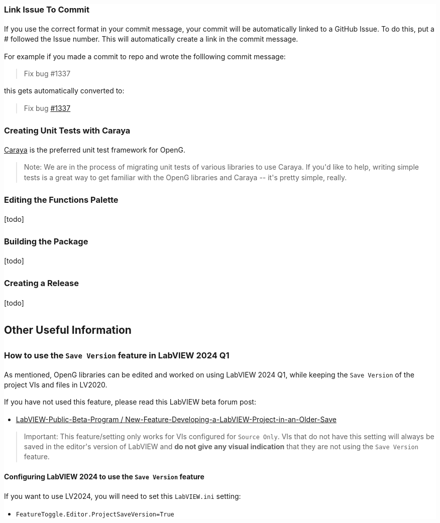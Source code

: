 ### Link Issue To Commit

If you use the correct format in your commit message, your commit will be automatically linked to a GitHub Issue. To do this, put a # followed the Issue number. This will automatically create a link in the commit message.

For example if you made a commit to repo and wrote the folllowing commit message:

> Fix bug #1337

this gets automatically converted to:

> Fix bug [#1337](https://www.github.com/vipm-io/OpenG-Tookit/issues/3)


### Creating Unit Tests with Caraya

[Caraya](https://www.vipm.io/package/jki_lib_caraya/) is the preferred unit test framework for OpenG. 

> Note: We are in the process of migrating unit tests of various libraries to use Caraya. If you'd like to help, writing simple tests is a great way to get familiar with the OpenG libraries and Caraya -- it's pretty simple, really.

### Editing the Functions Palette
[todo]

### Building the Package
[todo]

### Creating a Release
[todo]

## Other Useful Information

### How to use the `Save Version` feature in LabVIEW 2024 Q1

As mentioned, OpenG libraries can be edited and worked on using LabVIEW 2024 Q1, while keeping the `Save Version` of the project VIs and files in LV2020.

If you have not used this feature, please read this LabVIEW beta forum post:
- [LabVIEW-Public-Beta-Program / New-Feature-Developing-a-LabVIEW-Project-in-an-Older-Save](https://forums.ni.com/t5/LabVIEW-Public-Beta-Program-in/New-Feature-Developing-a-LabVIEW-Project-in-an-Older-Save/td-p/4350547)

> Important: This feature/setting only works for VIs configured for `Source Only`.  VIs that do not have this setting will always be saved in the editor's version of LabVIEW and **do not give any visual indication** that they are not using the `Save Version` feature.

#### Configuring LabVIEW 2024 to use the `Save Version` feature

If you want to use LV2024, you will need to set this `LabVIEW.ini` setting:
- `FeatureToggle.Editor.ProjectSaveVersion=True`
